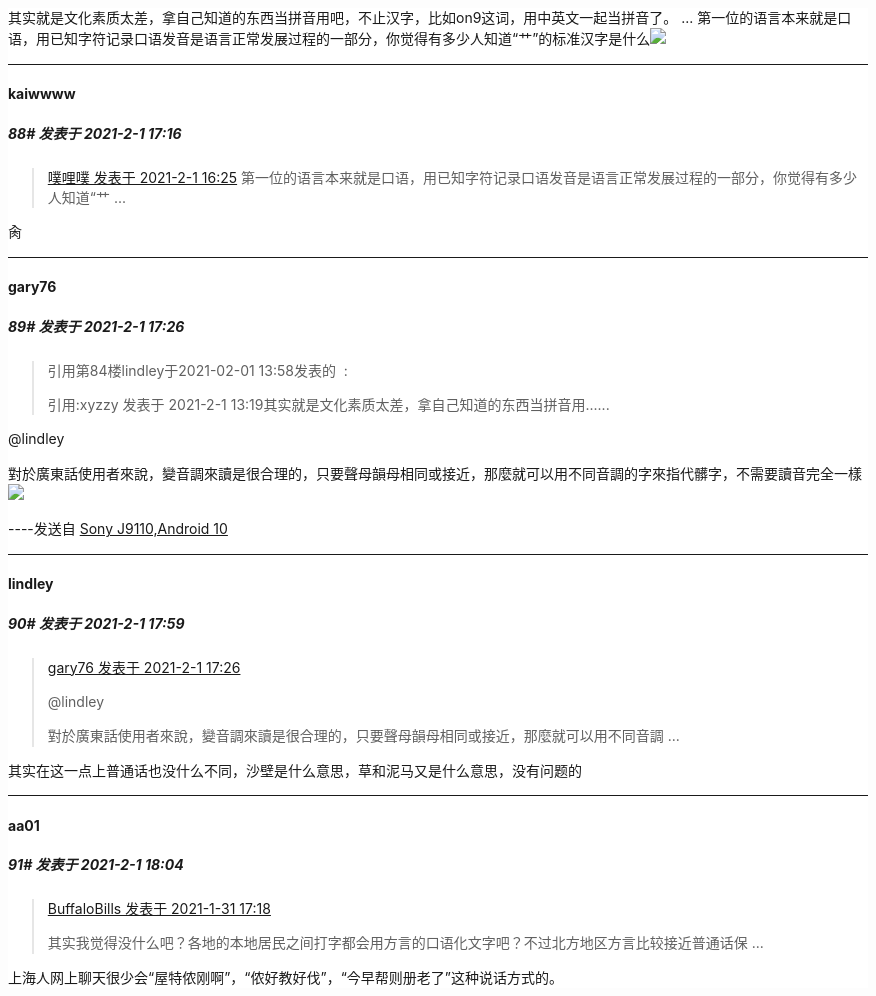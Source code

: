 其实就是文化素质太差，拿自己知道的东西当拼音用吧，不止汉字，比如on9这词，用中英文一起当拼音了。 ...</blockquote>
第一位的语言本来就是口语，用已知字符记录口语发音是语言正常发展过程的一部分，你觉得有多少人知道“艹”的标准汉字是什么<img src="https://static.saraba1st.com/image/smiley/face2017/035.png" referrerpolicy="no-referrer">


-----

####  kaiwwww  
##### 88#       发表于 2021-2-1 17:16


<blockquote><a href="httphttps://bbs.saraba1st.com/2b/forum.php?mod=redirect&amp;goto=findpost&amp;pid=50208372&amp;ptid=1985574" target="_blank">噗哩噗 发表于 2021-2-1 16:25</a>
 第一位的语言本来就是口语，用已知字符记录口语发音是语言正常发展过程的一部分，你觉得有多少人知道“艹 ...</blockquote>
肏


-----

####  gary76  
##### 89#       发表于 2021-2-1 17:26


<blockquote>引用第84楼lindley于2021-02-01 13:58发表的  :

引用:xyzzy 发表于 2021-2-1 13:19其实就是文化素质太差，拿自己知道的东西当拼音用......</blockquote>
@lindley

對於廣東話使用者來說，變音調來讀是很合理的，只要聲母韻母相同或接近，那麼就可以用不同音調的字來指代髒字，不需要讀音完全一樣<img src="https://static.saraba1st.com/image/smiley/face2017/067.png" referrerpolicy="no-referrer">


----发送自 [Sony J9110,Android 10](http://stage1.5j4m.com/?1.37)


-----

####  lindley  
##### 90#       发表于 2021-2-1 17:59


<blockquote><a href="httphttps://bbs.saraba1st.com/2b/forum.php?mod=redirect&amp;goto=findpost&amp;pid=50208985&amp;ptid=1985574" target="_blank">gary76 发表于 2021-2-1 17:26</a>

@lindley


對於廣東話使用者來說，變音調來讀是很合理的，只要聲母韻母相同或接近，那麼就可以用不同音調 ...</blockquote>
其实在这一点上普通话也没什么不同，沙壁是什么意思，草和泥马又是什么意思，没有问题的


-----

####  aa01  
##### 91#       发表于 2021-2-1 18:04


<blockquote><a href="httphttps://bbs.saraba1st.com/2b/forum.php?mod=redirect&amp;goto=findpost&amp;pid=50199117&amp;ptid=1985574" target="_blank">BuffaloBills 发表于 2021-1-31 17:18</a>

其实我觉得没什么吧？各地的本地居民之间打字都会用方言的口语化文字吧？不过北方地区方言比较接近普通话保 ...</blockquote>
上海人网上聊天很少会“屋特侬刚啊”，“侬好教好伐”，“今早帮则册老了”这种说话方式的。
